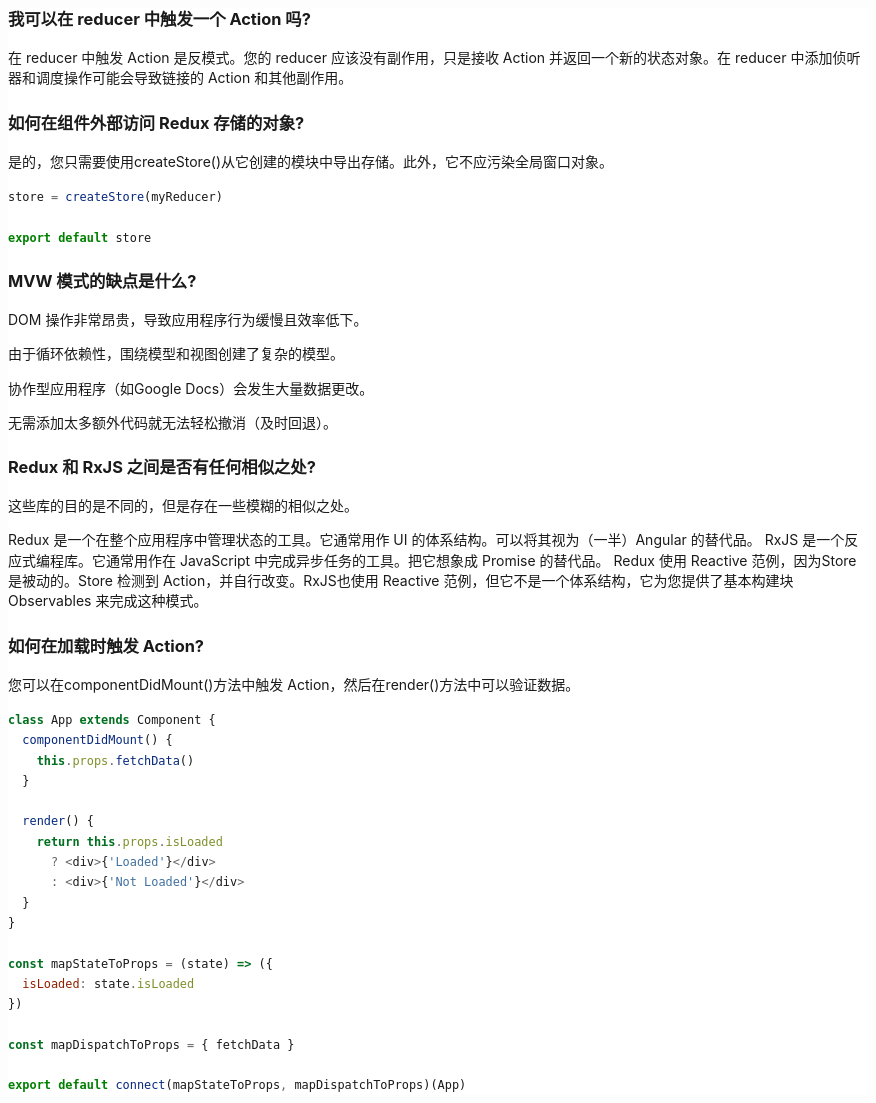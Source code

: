 ### 我可以在 reducer 中触发一个 Action 吗?

在 reducer 中触发 Action 是反模式。您的 reducer 应该没有副作用，只是接收 Action 并返回一个新的状态对象。在 reducer 中添加侦听器和调度操作可能会导致链接的 Action 和其他副作用。

### 如何在组件外部访问 Redux 存储的对象?

是的，您只需要使用createStore()从它创建的模块中导出存储。此外，它不应污染全局窗口对象。

```js
store = createStore(myReducer)

export default store
```

### MVW 模式的缺点是什么?

DOM 操作非常昂贵，导致应用程序行为缓慢且效率低下。

由于循环依赖性，围绕模型和视图创建了复杂的模型。

协作型应用程序（如Google Docs）会发生大量数据更改。

无需添加太多额外代码就无法轻松撤消（及时回退）。


### Redux 和 RxJS 之间是否有任何相似之处?

这些库的目的是不同的，但是存在一些模糊的相似之处。

Redux 是一个在整个应用程序中管理状态的工具。它通常用作 UI 的体系结构。可以将其视为（一半）Angular 的替代品。 RxJS 是一个反应式编程库。它通常用作在 JavaScript 中完成异步任务的工具。把它想象成 Promise 的替代品。 Redux 使用 Reactive 范例，因为Store是被动的。Store 检测到 Action，并自行改变。RxJS也使用 Reactive 范例，但它不是一个体系结构，它为您提供了基本构建块 Observables 来完成这种模式。

### 如何在加载时触发 Action?

您可以在componentDidMount()方法中触发 Action，然后在render()方法中可以验证数据。

```js
class App extends Component {
  componentDidMount() {
    this.props.fetchData()
  }

  render() {
    return this.props.isLoaded
      ? <div>{'Loaded'}</div>
      : <div>{'Not Loaded'}</div>
  }
}

const mapStateToProps = (state) => ({
  isLoaded: state.isLoaded
})

const mapDispatchToProps = { fetchData }

export default connect(mapStateToProps, mapDispatchToProps)(App)

```
